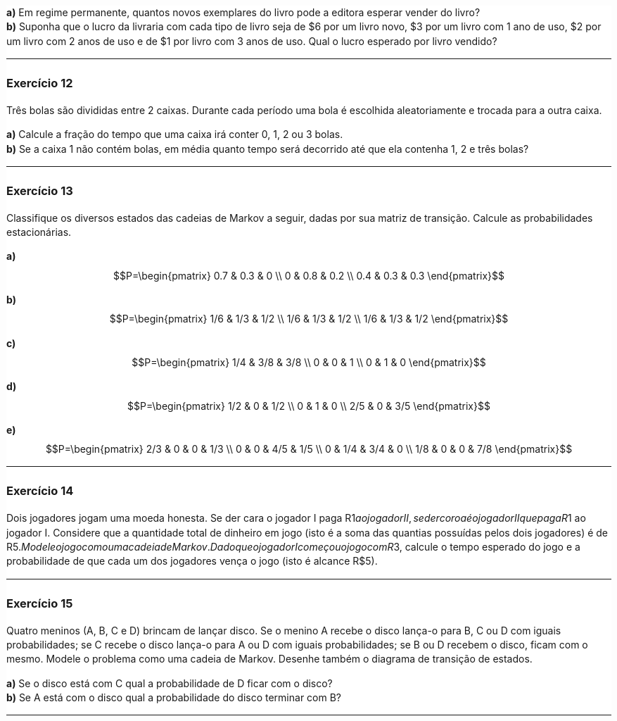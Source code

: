 **a)** Em regime permanente, quantos novos exemplares do livro pode a editora esperar vender do livro?  
**b)** Suponha que o lucro da livraria com cada tipo de livro seja de $6 por um livro novo, $3 por um livro com 1 ano de uso, $2 por um livro com 2 anos de uso e de $1 por livro com 3 anos de uso. Qual o lucro esperado por livro vendido?

___


### Exercício 12

Três bolas são divididas entre 2 caixas. Durante cada período uma bola é escolhida aleatoriamente e trocada para a outra caixa.

**a)** Calcule a fração do tempo que uma caixa irá conter 0, 1, 2 ou 3 bolas.  
**b)** Se a caixa 1 não contém bolas, em média quanto tempo será decorrido até que ela contenha 1, 2 e três bolas?

---

### Exercício 13

Classifique os diversos estados das cadeias de Markov a seguir, dadas por sua matriz de transição. Calcule as probabilidades estacionárias.

**a)** $$P=\begin{pmatrix} 0.7 & 0.3 & 0 \\ 0 & 0.8 & 0.2 \\ 0.4 & 0.3 & 0.3 \end{pmatrix}$$

**b)** $$P=\begin{pmatrix} 1/6 & 1/3 & 1/2 \\ 1/6 & 1/3 & 1/2 \\ 1/6 & 1/3 & 1/2 \end{pmatrix}$$

**c)** $$P=\begin{pmatrix} 1/4 & 3/8 & 3/8 \\ 0 & 0 & 1 \\ 0 & 1 & 0 \end{pmatrix}$$

**d)** $$P=\begin{pmatrix} 1/2 & 0 & 1/2 \\ 0 & 1 & 0 \\ 2/5 & 0 & 3/5 \end{pmatrix}$$

**e)** $$P=\begin{pmatrix} 2/3 & 0 & 0 & 1/3 \\ 0 & 0 & 4/5 & 1/5 \\ 0 & 1/4 & 3/4 & 0 \\ 1/8 & 0 & 0 & 7/8 \end{pmatrix}$$

---

### Exercício 14

Dois jogadores jogam uma moeda honesta. Se der cara o jogador I paga R$1 ao jogador II, se der coroa é o jogador II que paga R$1 ao jogador I. Considere que a quantidade total de dinheiro em jogo (isto é a soma das quantias possuídas pelos dois jogadores) é de R$5. Modele o jogo como uma cadeia de Markov. Dado que o jogador I começou o jogo com R$3, calcule o tempo esperado do jogo e a probabilidade de que cada um dos jogadores vença o jogo (isto é alcance R$5).

---

### Exercício 15

Quatro meninos (A, B, C e D) brincam de lançar disco. Se o menino A recebe o disco lança-o para B, C ou D com iguais probabilidades; se C recebe o disco lança-o para A ou D com iguais probabilidades; se B ou D recebem o disco, ficam com o mesmo. Modele o problema como uma cadeia de Markov. Desenhe também o diagrama de transição de estados.

**a)** Se o disco está com C qual a probabilidade de D ficar com o disco?  
**b)** Se A está com o disco qual a probabilidade do disco terminar com B?

---